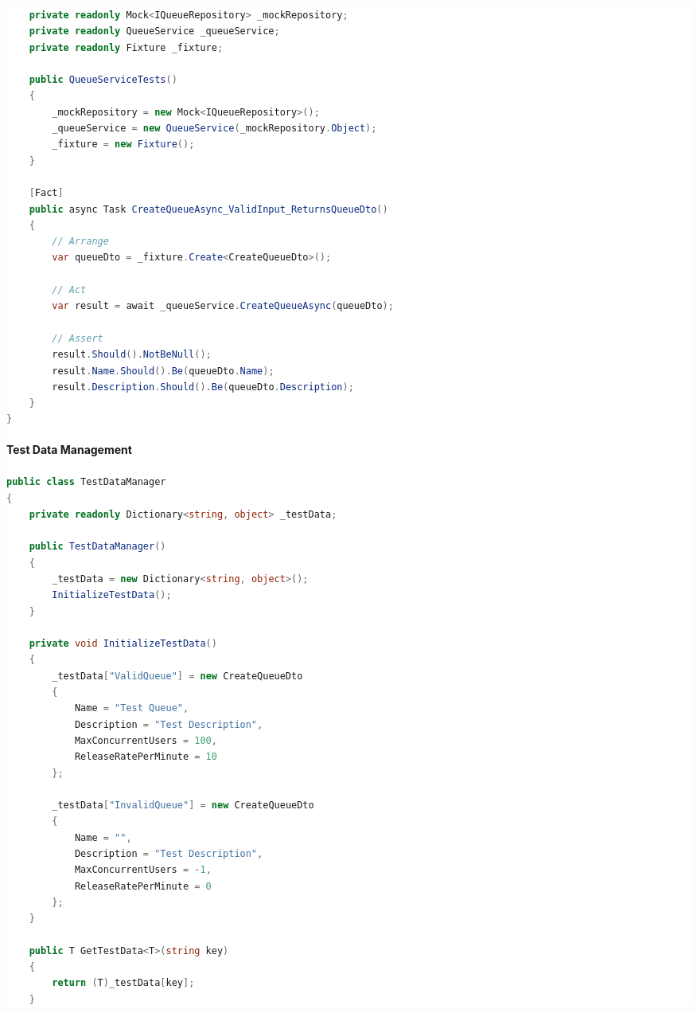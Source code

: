 ```csharp
    private readonly Mock<IQueueRepository> _mockRepository;
    private readonly QueueService _queueService;
    private readonly Fixture _fixture;

    public QueueServiceTests()
    {
        _mockRepository = new Mock<IQueueRepository>();
        _queueService = new QueueService(_mockRepository.Object);
        _fixture = new Fixture();
    }

    [Fact]
    public async Task CreateQueueAsync_ValidInput_ReturnsQueueDto()
    {
        // Arrange
        var queueDto = _fixture.Create<CreateQueueDto>();

        // Act
        var result = await _queueService.CreateQueueAsync(queueDto);

        // Assert
        result.Should().NotBeNull();
        result.Name.Should().Be(queueDto.Name);
        result.Description.Should().Be(queueDto.Description);
    }
}
```

#### **Test Data Management**
```csharp
public class TestDataManager
{
    private readonly Dictionary<string, object> _testData;

    public TestDataManager()
    {
        _testData = new Dictionary<string, object>();
        InitializeTestData();
    }

    private void InitializeTestData()
    {
        _testData["ValidQueue"] = new CreateQueueDto
        {
            Name = "Test Queue",
            Description = "Test Description",
            MaxConcurrentUsers = 100,
            ReleaseRatePerMinute = 10
        };

        _testData["InvalidQueue"] = new CreateQueueDto
        {
            Name = "",
            Description = "Test Description",
            MaxConcurrentUsers = -1,
            ReleaseRatePerMinute = 0
        };
    }

    public T GetTestData<T>(string key)
    {
        return (T)_testData[key];
    }
```